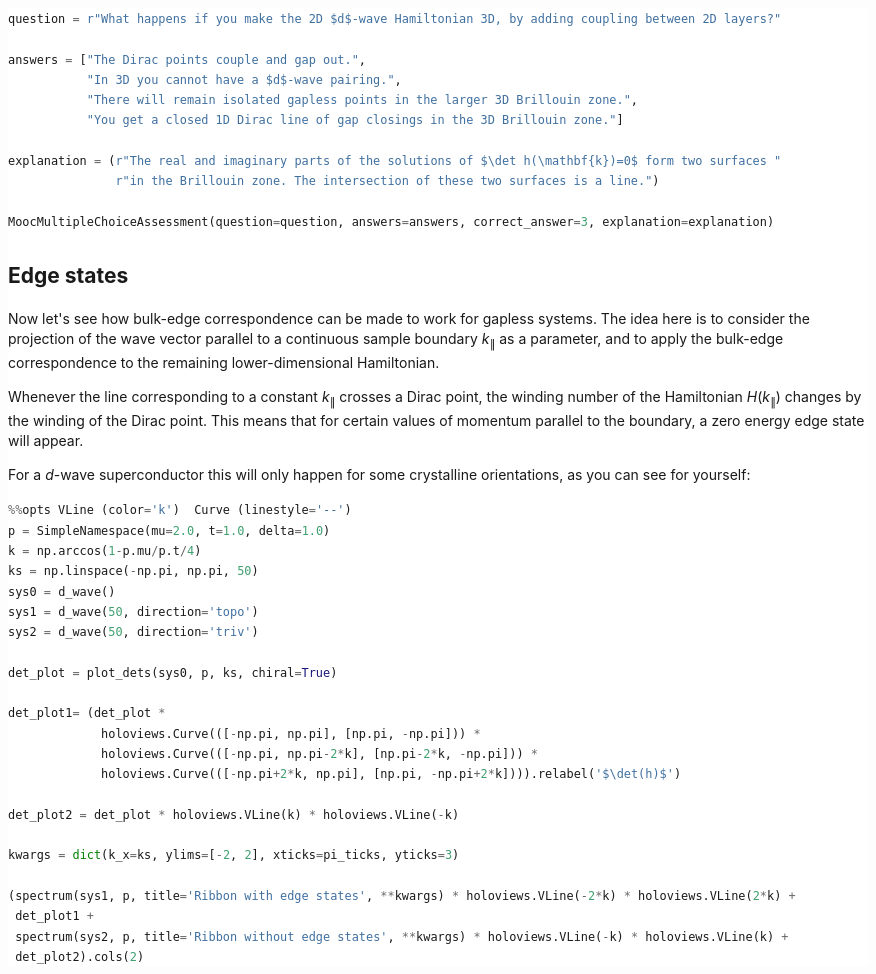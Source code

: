 
```python
question = r"What happens if you make the 2D $d$-wave Hamiltonian 3D, by adding coupling between 2D layers?"

answers = ["The Dirac points couple and gap out.",
           "In 3D you cannot have a $d$-wave pairing.",
           "There will remain isolated gapless points in the larger 3D Brillouin zone.",
           "You get a closed 1D Dirac line of gap closings in the 3D Brillouin zone."]

explanation = (r"The real and imaginary parts of the solutions of $\det h(\mathbf{k})=0$ form two surfaces "
               r"in the Brillouin zone. The intersection of these two surfaces is a line.")

MoocMultipleChoiceAssessment(question=question, answers=answers, correct_answer=3, explanation=explanation)
```

## Edge states

Now let's see how bulk-edge correspondence can be made to work for gapless systems. The idea here is to consider the projection of the wave vector parallel to a continuous sample boundary $k_\parallel$ as a parameter, and to apply the bulk-edge correspondence to the remaining lower-dimensional Hamiltonian.

Whenever the line corresponding to a constant $k_\parallel$ crosses a Dirac point, the winding number of the Hamiltonian $H(k_\parallel)$ changes by the winding of the Dirac point. This means that for certain values of momentum parallel to the boundary, a zero energy edge state will appear.

For a $d$-wave superconductor this will only happen for some crystalline orientations, as you can see for yourself:


```python
%%opts VLine (color='k')  Curve (linestyle='--')
p = SimpleNamespace(mu=2.0, t=1.0, delta=1.0)
k = np.arccos(1-p.mu/p.t/4)
ks = np.linspace(-np.pi, np.pi, 50)
sys0 = d_wave()
sys1 = d_wave(50, direction='topo')
sys2 = d_wave(50, direction='triv')

det_plot = plot_dets(sys0, p, ks, chiral=True)

det_plot1= (det_plot *
             holoviews.Curve(([-np.pi, np.pi], [np.pi, -np.pi])) *
             holoviews.Curve(([-np.pi, np.pi-2*k], [np.pi-2*k, -np.pi])) *
             holoviews.Curve(([-np.pi+2*k, np.pi], [np.pi, -np.pi+2*k]))).relabel('$\det(h)$')

det_plot2 = det_plot * holoviews.VLine(k) * holoviews.VLine(-k)

kwargs = dict(k_x=ks, ylims=[-2, 2], xticks=pi_ticks, yticks=3)

(spectrum(sys1, p, title='Ribbon with edge states', **kwargs) * holoviews.VLine(-2*k) * holoviews.VLine(2*k) +
 det_plot1 + 
 spectrum(sys2, p, title='Ribbon without edge states', **kwargs) * holoviews.VLine(-k) * holoviews.VLine(k) +
 det_plot2).cols(2)
```
